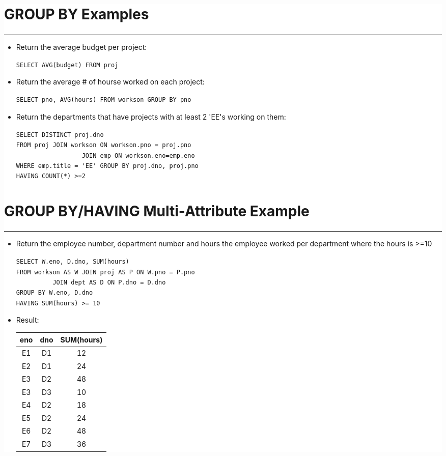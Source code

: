 # GROUP BY Examples

----

- Return the average budget per project:

  ```mysql
  SELECT AVG(budget) FROM proj
  ```

- Return the average # of hourse worked on each project:

  ```mysql
  SELECT pno, AVG(hours) FROM workson GROUP BY pno
  ```

- Return the departments that have projects with at least 2 'EE's working on them:

  ```mysql
  SELECT DISTINCT proj.dno
  FROM proj JOIN workson ON workson.pno = proj.pno
  					JOIN emp ON workson.eno=emp.eno
  WHERE emp.title = 'EE' GROUP BY proj.dno, proj.pno
  HAVING COUNT(*) >=2
  ```

# GROUP BY/HAVING Multi-Attribute Example

----

- Return the employee number, department number and hours the employee worked per department where the hours is >=10

  ````mysql
  SELECT W.eno, D.dno, SUM(hours)
  FROM workson AS W JOIN proj AS P ON W.pno = P.pno
  			JOIN dept AS D ON P.dno = D.dno
  GROUP BY W.eno, D.dno
  HAVING SUM(hours) >= 10
  ````

- Result:

  | eno  | dno  | SUM(hours) |
  | :--: | :--: | :--------: |
  |  E1  |  D1  |     12     |
  |  E2  |  D1  |     24     |
  |  E3  |  D2  |     48     |
  |  E3  |  D3  |     10     |
  |  E4  |  D2  |     18     |
  |  E5  |  D2  |     24     |
  |  E6  |  D2  |     48     |
  |  E7  |  D3  |     36     |

